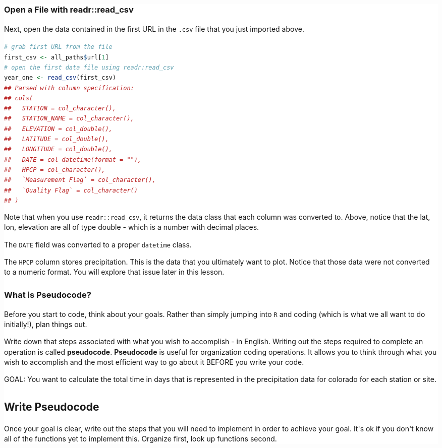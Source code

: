 ### Open a File with readr::read_csv

Next, open the data contained in the first URL in the `.csv` file that you
just imported above.


```r
# grab first URL from the file
first_csv <- all_paths$url[1]
# open the first data file using readr:read_csv
year_one <- read_csv(first_csv)
## Parsed with column specification:
## cols(
##   STATION = col_character(),
##   STATION_NAME = col_character(),
##   ELEVATION = col_double(),
##   LATITUDE = col_double(),
##   LONGITUDE = col_double(),
##   DATE = col_datetime(format = ""),
##   HPCP = col_character(),
##   `Measurement Flag` = col_character(),
##   `Quality Flag` = col_character()
## )
```

Note that when you use `readr::read_csv`, it returns the data class that
each column was converted to. Above, notice that the lat, lon, elevation
are all of type double - which is a number with decimal places.

The `DATE` field was converted to a proper `datetime` class.

The `HPCP` column stores precipitation. This is the data that you ultimately
want to plot. Notice that those data were not converted to a numeric format.
You will explore that issue later in this lesson.

### What is Pseudocode?

Before you start to code, think about your goals. Rather than simply jumping
into `R` and coding (which is what we all want to do initially!), plan things 
out.

Write down that steps associated with what you wish to accomplish - in
English. Writing out the steps required to complete an operation is
called **pseudocode**. **Pseudocode** is useful for organization coding
operations. It allows you to think through what you wish to accomplish and
the most efficient way to go about it BEFORE you write your code.

GOAL: You want to calculate the total time in days that is represented
in the precipitation data for colorado for each station or site.

## Write Pseudocode

Once your goal is clear, write out the steps that you will need to implement
in order to achieve your goal. It's ok if you don't know all of the functions
yet to implement this. Organize first, look up functions second.
